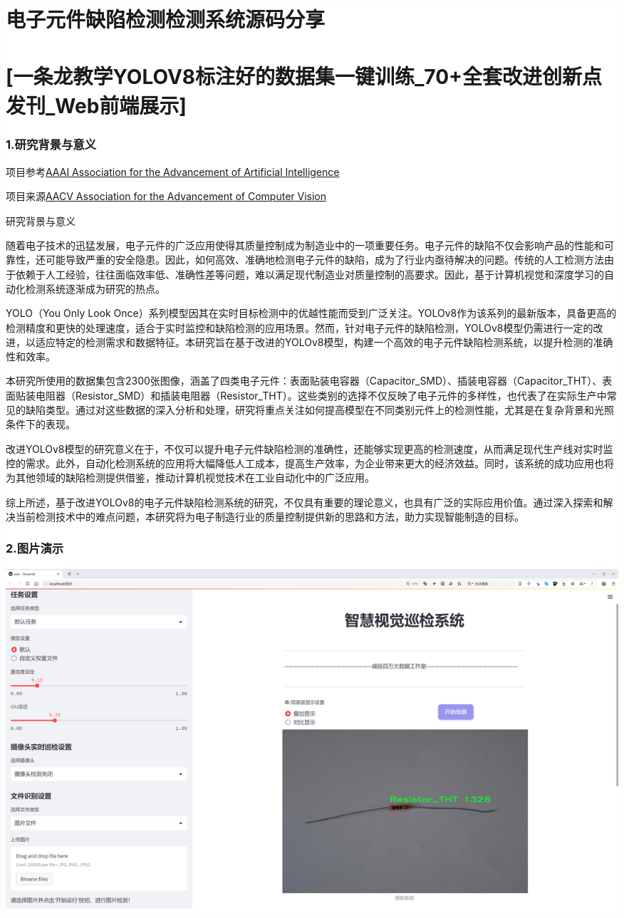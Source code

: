 # 电子元件缺陷检测检测系统源码分享
 # [一条龙教学YOLOV8标注好的数据集一键训练_70+全套改进创新点发刊_Web前端展示]

### 1.研究背景与意义

项目参考[AAAI Association for the Advancement of Artificial Intelligence](https://gitee.com/qunshansj/projects)

项目来源[AACV Association for the Advancement of Computer Vision](https://gitee.com/qunmasj/projects)

研究背景与意义

随着电子技术的迅猛发展，电子元件的广泛应用使得其质量控制成为制造业中的一项重要任务。电子元件的缺陷不仅会影响产品的性能和可靠性，还可能导致严重的安全隐患。因此，如何高效、准确地检测电子元件的缺陷，成为了行业内亟待解决的问题。传统的人工检测方法由于依赖于人工经验，往往面临效率低、准确性差等问题，难以满足现代制造业对质量控制的高要求。因此，基于计算机视觉和深度学习的自动化检测系统逐渐成为研究的热点。

YOLO（You Only Look Once）系列模型因其在实时目标检测中的优越性能而受到广泛关注。YOLOv8作为该系列的最新版本，具备更高的检测精度和更快的处理速度，适合于实时监控和缺陷检测的应用场景。然而，针对电子元件的缺陷检测，YOLOv8模型仍需进行一定的改进，以适应特定的检测需求和数据特征。本研究旨在基于改进的YOLOv8模型，构建一个高效的电子元件缺陷检测系统，以提升检测的准确性和效率。

本研究所使用的数据集包含2300张图像，涵盖了四类电子元件：表面贴装电容器（Capacitor_SMD）、插装电容器（Capacitor_THT）、表面贴装电阻器（Resistor_SMD）和插装电阻器（Resistor_THT）。这些类别的选择不仅反映了电子元件的多样性，也代表了在实际生产中常见的缺陷类型。通过对这些数据的深入分析和处理，研究将重点关注如何提高模型在不同类别元件上的检测性能，尤其是在复杂背景和光照条件下的表现。

改进YOLOv8模型的研究意义在于，不仅可以提升电子元件缺陷检测的准确性，还能够实现更高的检测速度，从而满足现代生产线对实时监控的需求。此外，自动化检测系统的应用将大幅降低人工成本，提高生产效率，为企业带来更大的经济效益。同时，该系统的成功应用也将为其他领域的缺陷检测提供借鉴，推动计算机视觉技术在工业自动化中的广泛应用。

综上所述，基于改进YOLOv8的电子元件缺陷检测系统的研究，不仅具有重要的理论意义，也具有广泛的实际应用价值。通过深入探索和解决当前检测技术中的难点问题，本研究将为电子制造行业的质量控制提供新的思路和方法，助力实现智能制造的目标。

### 2.图片演示

![1.png](1.png)
